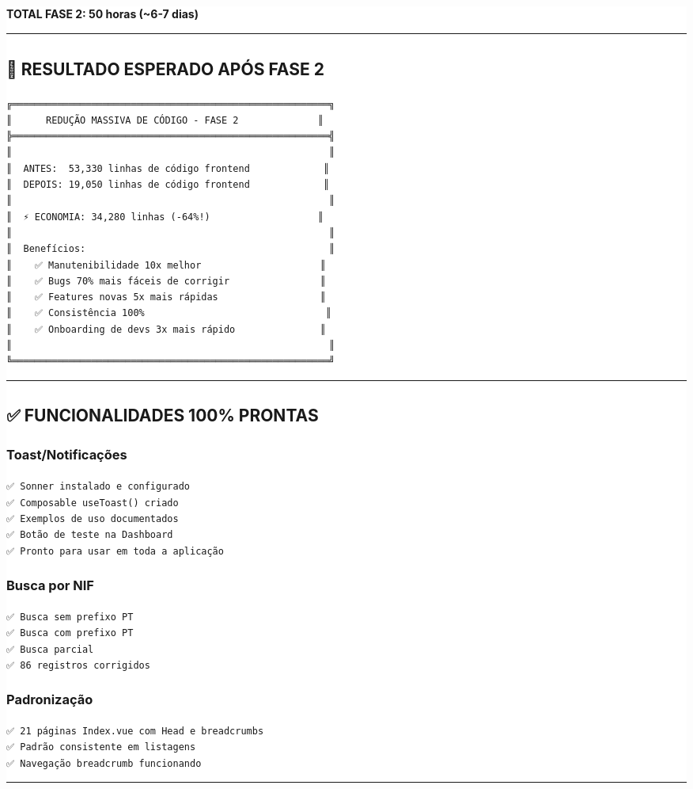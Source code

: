 **TOTAL FASE 2: 50 horas (~6-7 dias)**

---

## 🎊 RESULTADO ESPERADO APÓS FASE 2

```
╔════════════════════════════════════════════════════════╗
║      REDUÇÃO MASSIVA DE CÓDIGO - FASE 2              ║
╠════════════════════════════════════════════════════════╣
║                                                        ║
║  ANTES:  53,330 linhas de código frontend             ║
║  DEPOIS: 19,050 linhas de código frontend             ║
║                                                        ║
║  ⚡ ECONOMIA: 34,280 linhas (-64%!)                   ║
║                                                        ║
║  Benefícios:                                           ║
║    ✅ Manutenibilidade 10x melhor                     ║
║    ✅ Bugs 70% mais fáceis de corrigir                ║
║    ✅ Features novas 5x mais rápidas                  ║
║    ✅ Consistência 100%                                ║
║    ✅ Onboarding de devs 3x mais rápido               ║
║                                                        ║
╚════════════════════════════════════════════════════════╝
```

---

## ✅ FUNCIONALIDADES 100% PRONTAS

### Toast/Notificações
```
✅ Sonner instalado e configurado
✅ Composable useToast() criado
✅ Exemplos de uso documentados
✅ Botão de teste na Dashboard
✅ Pronto para usar em toda a aplicação
```

### Busca por NIF
```
✅ Busca sem prefixo PT
✅ Busca com prefixo PT
✅ Busca parcial
✅ 86 registros corrigidos
```

### Padronização
```
✅ 21 páginas Index.vue com Head e breadcrumbs
✅ Padrão consistente em listagens
✅ Navegação breadcrumb funcionando
```

---